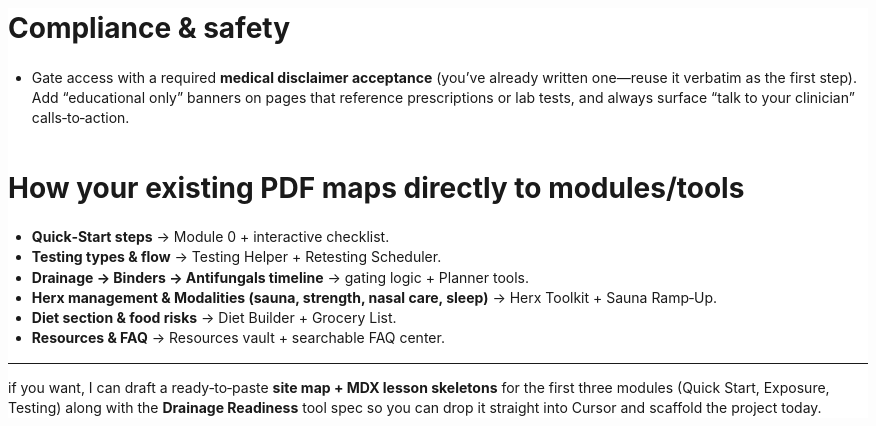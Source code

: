 # Compliance & safety

* Gate access with a required **medical disclaimer acceptance** (you’ve already written one—reuse it verbatim as the first step). Add “educational only” banners on pages that reference prescriptions or lab tests, and always surface “talk to your clinician” calls‑to‑action.&#x20;

# How your existing PDF maps directly to modules/tools

* **Quick‑Start steps** → Module 0 + interactive checklist.&#x20;
* **Testing types & flow** → Testing Helper + Retesting Scheduler.&#x20;
* **Drainage → Binders → Antifungals timeline** → gating logic + Planner tools.&#x20;
* **Herx management & Modalities (sauna, strength, nasal care, sleep)** → Herx Toolkit + Sauna Ramp‑Up.&#x20;
* **Diet section & food risks** → Diet Builder + Grocery List.&#x20;
* **Resources & FAQ** → Resources vault + searchable FAQ center.&#x20;

---

if you want, I can draft a ready‑to‑paste **site map + MDX lesson skeletons** for the first three modules (Quick Start, Exposure, Testing) along with the **Drainage Readiness** tool spec so you can drop it straight into Cursor and scaffold the project today.
